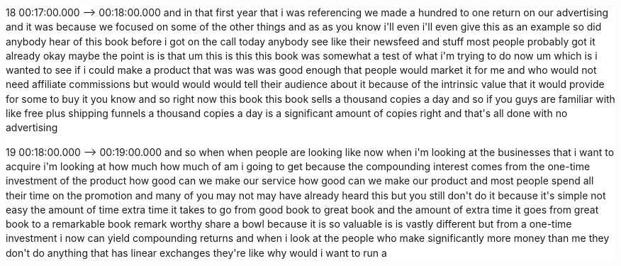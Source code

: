18
00:17:00.000 --> 00:18:00.000
and in that first year that i was
referencing we made a hundred to one
return on our advertising
and it was because we focused on some of
the other things and as as you know i'll
even i'll even give this as an example
so
did anybody hear of this book before i
got on the call today
anybody see like their newsfeed and
stuff most people probably got it
already okay maybe
the point is is that um
this is this this book was somewhat a
test of what i'm trying to do now um
which is
i wanted to see if i could make a
product that was was
was good enough that people would market
it for me
and who would not need affiliate
commissions but would would would tell
their audience about it because of the
intrinsic value that it would provide
for some to buy it you know and so right
now this book this book sells a thousand
copies a day
and so if you guys are familiar with
like free plus shipping funnels a
thousand copies a day is a significant
amount of copies right
and that's all done with no advertising

19
00:18:00.000 --> 00:19:00.000
and so
when when people are looking like now
when i'm looking at the businesses that
i want to acquire i'm looking at how
much how much of am i going to get
because the compounding interest comes
from the one-time investment of the
product
how good can we make our service how
good can we make our product and most
people spend all their time on the
promotion and many of you may not may
have already heard this but you still
don't do it
because it's simple not easy
the amount of time extra time it takes
to go from good book to great book and
the amount of extra time it goes from
great book to a remarkable book remark
worthy share a bowl because it is so
valuable is is vastly different but from
a one-time investment i now can yield
compounding returns and when i look at
the people who make significantly more
money than me they don't do anything
that has linear exchanges
they're like why would i want to run a